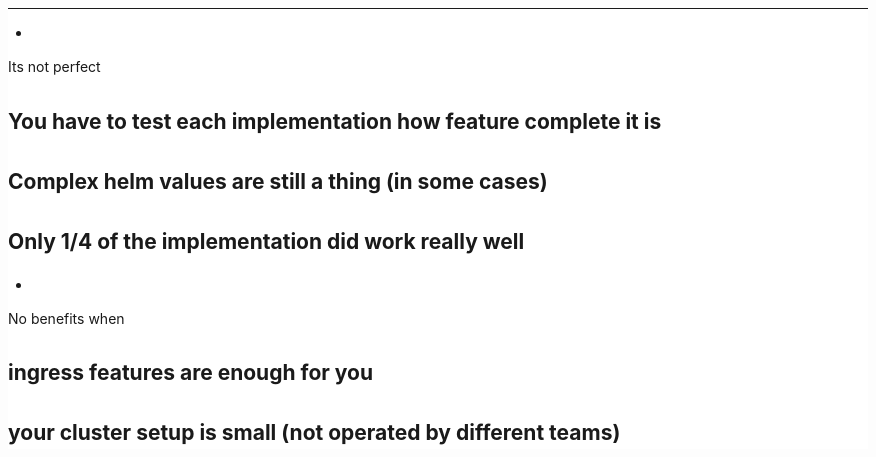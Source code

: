 
---
-
Its not perfect
## You have to test each implementation how feature complete it is
## Complex helm values are still a thing (in some cases)
## Only 1/4 of the implementation did work really well

-
No benefits when
## ingress features are enough for you
## your cluster setup is small (not operated by different teams)
